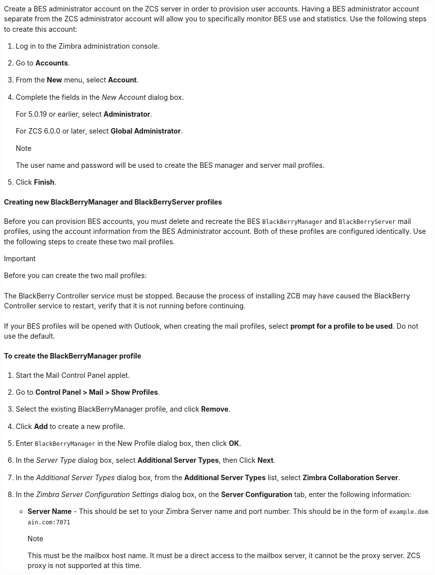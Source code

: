Create a BES administrator account on the ZCS server in order to provision user accounts. Having a BES administrator account separate from the ZCS administrator account will allow you to specifically monitor BES use and statistics. Use the following steps to create this account:

1. Log in to the Zimbra administration console.

2. Go to **Accounts**.

3. From the **New** menu, select **Account**.

4. Complete the fields in the *New Account* dialog box.

    For 5.0.19 or earlier, select **Administrator**.

    For ZCS 6.0.0 or later, select **Global Administrator**.

    > [!NOTE]
    > The user name and password will be used to create the BES manager and server mail profiles.

5. Click **Finish**.

#### Creating new BlackBerryManager and BlackBerryServer profiles

Before you can provision BES accounts, you must delete and recreate the BES `BlackBerryManager` and `BlackBerryServer` mail profiles, using the account information from the BES Administrator account. Both of these profiles are configured identically. Use the following steps to create these two mail profiles.

> [!IMPORTANT]
> Before you can create the two mail profiles:</br></br>The BlackBerry Controller service must be stopped. Because the process of installing ZCB may have caused the BlackBerry Controller service to restart, verify that it is not running before continuing.</br></br>If your BES profiles will be opened with Outlook, when creating the mail profiles, select **prompt for a profile to be used**. Do not use the default.

#### To create the BlackBerryManager profile

1. Start the Mail Control Panel applet.

2. Go to **Control Panel > Mail > Show Profiles**.

3. Select the existing BlackBerryManager profile, and click **Remove**.

4. Click **Add** to create a new profile.

5. Enter `BlackBerryManager` in the New Profile dialog box, then click **OK**.

6. In the *Server Type* dialog box, select **Additional Server Types**, then Click **Next**.

7. In the *Additional Server Types* dialog box, from the **Additional Server Types** list, select **Zimbra Collaboration Server**.

8. In the *Zimbra Server Configuration Settings* dialog box, on the **Server Configuration** tab, enter the following information:

    - **Server Name** - This should be set to your Zimbra Server name and port number. This should be in the form of `example.domain.com:7071`

        > [!NOTE]
        > This must be the mailbox host name. It must be a direct access to the mailbox server, it cannot be the proxy server. ZCS proxy is not supported at this time.
